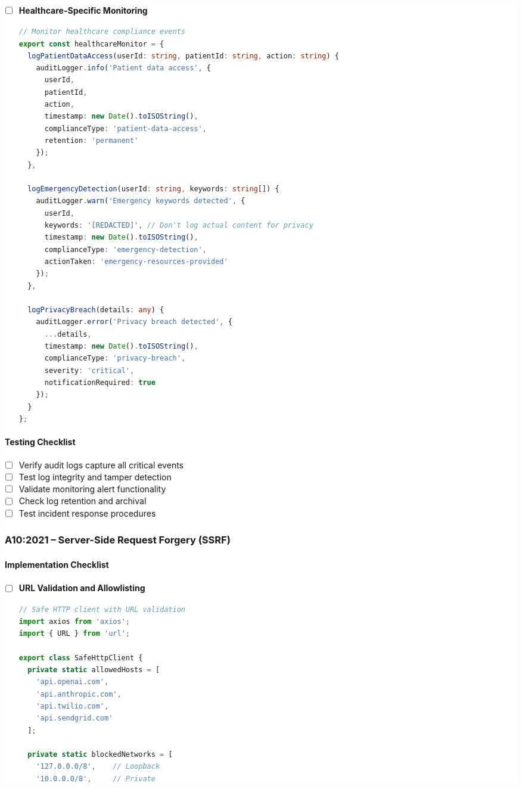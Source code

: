 - [ ] **Healthcare-Specific Monitoring**
  ```typescript
  // Monitor healthcare compliance events
  export const healthcareMonitor = {
    logPatientDataAccess(userId: string, patientId: string, action: string) {
      auditLogger.info('Patient data access', {
        userId,
        patientId,
        action,
        timestamp: new Date().toISOString(),
        complianceType: 'patient-data-access',
        retention: 'permanent'
      });
    },
    
    logEmergencyDetection(userId: string, keywords: string[]) {
      auditLogger.warn('Emergency keywords detected', {
        userId,
        keywords: '[REDACTED]', // Don't log actual content for privacy
        timestamp: new Date().toISOString(),
        complianceType: 'emergency-detection',
        actionTaken: 'emergency-resources-provided'
      });
    },
    
    logPrivacyBreach(details: any) {
      auditLogger.error('Privacy breach detected', {
        ...details,
        timestamp: new Date().toISOString(),
        complianceType: 'privacy-breach',
        severity: 'critical',
        notificationRequired: true
      });
    }
  };
  ```

#### Testing Checklist
- [ ] Verify audit logs capture all critical events
- [ ] Test log integrity and tamper detection
- [ ] Validate monitoring alert functionality
- [ ] Check log retention and archival
- [ ] Test incident response procedures

### A10:2021 – Server-Side Request Forgery (SSRF)

#### Implementation Checklist
- [ ] **URL Validation and Allowlisting**
  ```typescript
  // Safe HTTP client with URL validation
  import axios from 'axios';
  import { URL } from 'url';
  
  export class SafeHttpClient {
    private static allowedHosts = [
      'api.openai.com',
      'api.anthropic.com',
      'api.twilio.com',
      'api.sendgrid.com'
    ];
    
    private static blockedNetworks = [
      '127.0.0.0/8',    // Loopback
      '10.0.0.0/8',     // Private
  ```
